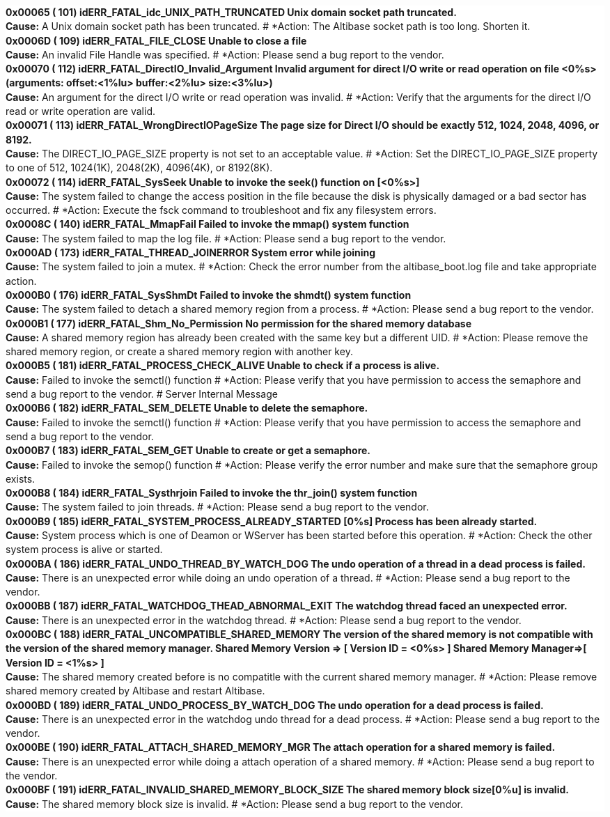 **0x00065 ( 101) idERR_FATAL_idc_UNIX_PATH_TRUNCATED Unix domain socket path truncated.**<br>**Cause:** A Unix domain socket path has been truncated. \# *Action: The Altibase socket path is too long. Shorten it.  
**0x0006D ( 109) idERR_FATAL_FILE_CLOSE Unable to close a file**<br>**Cause:** An invalid File Handle was specified. \# *Action: Please send a bug report to the vendor.  
**0x00070 ( 112) idERR_FATAL_DirectIO_Invalid_Argument Invalid argument for direct I/O write or read operation on file \<0%s\> (arguments: offset:\<1%lu\> buffer:\<2%lu\> size:\<3%lu\>)**<br>**Cause:** An argument for the direct I/O write or read operation was invalid. \# *Action: Verify that the arguments for the direct I/O read or write operation are valid.  
**0x00071 ( 113) idERR_FATAL_WrongDirectIOPageSize The page size for Direct I/O should be exactly 512, 1024, 2048, 4096, or 8192.**<br>**Cause:** The DIRECT_IO_PAGE_SIZE property is not set to an acceptable value. \# *Action: Set the DIRECT_IO_PAGE_SIZE property to one of 512, 1024(1K), 2048(2K), 4096(4K), or 8192(8K).  
**0x00072 ( 114) idERR_FATAL_SysSeek Unable to invoke the seek() function on \[\<0%s\>\]**<br>**Cause:** The system failed to change the access position in the file because the disk is physically damaged or a bad sector has occurred. \# *Action: Execute the fsck command to troubleshoot and fix any filesystem errors.  
**0x0008C ( 140) idERR_FATAL_MmapFail Failed to invoke the mmap() system function**<br>**Cause:** The system failed to map the log file. \# *Action: Please send a bug report to the vendor.  
**0x000AD ( 173) idERR_FATAL_THREAD_JOINERROR System error while joining**<br>**Cause:** The system failed to join a mutex. \# *Action: Check the error number from the altibase_boot.log file and take appropriate action.  
**0x000B0 ( 176) idERR_FATAL_SysShmDt Failed to invoke the shmdt() system function**<br>**Cause:** The system failed to detach a shared memory region from a process. \# *Action: Please send a bug report to the vendor.  
**0x000B1 ( 177) idERR_FATAL_Shm_No_Permission No permission for the shared memory database**<br>**Cause:** A shared memory region has already been created with the same key but a different UID. \# *Action: Please remove the shared memory region, or create a shared memory region with another key.  
**0x000B5 ( 181) idERR_FATAL_PROCESS_CHECK_ALIVE Unable to check if a process is alive.**<br>**Cause:** Failed to invoke the semctl() function \# *Action: Please verify that you have permission to access the semaphore and send a bug report to the vendor. \# Server Internal Message  
**0x000B6 ( 182) idERR_FATAL_SEM_DELETE Unable to delete the semaphore.**<br>**Cause:** Failed to invoke the semctl() function \# *Action: Please verify that you have permission to access the semaphore and send a bug report to the vendor.  
**0x000B7 ( 183) idERR_FATAL_SEM_GET Unable to create or get a semaphore.**<br>**Cause:** Failed to invoke the semop() function \# *Action: Please verify the error number and make sure that the semaphore group exists.  
**0x000B8 ( 184) idERR_FATAL_Systhrjoin Failed to invoke the thr_join() system function**<br>**Cause:** The system failed to join threads. \# *Action: Please send a bug report to the vendor.  
**0x000B9 ( 185) idERR_FATAL_SYSTEM_PROCESS_ALREADY_STARTED \[0%s\] Process has been already started.**<br>**Cause:** System process which is one of Deamon or WServer has been started before this operation. \# *Action: Check the other system process is alive or started.  
**0x000BA ( 186) idERR_FATAL_UNDO_THREAD_BY_WATCH_DOG The undo operation of a thread in a dead process is failed.**<br>**Cause:** There is an unexpected error while doing an undo operation of a thread. \# *Action: Please send a bug report to the vendor.  
**0x000BB ( 187) idERR_FATAL_WATCHDOG_THEAD_ABNORMAL_EXIT The watchdog thread faced an unexpected error.**<br>**Cause:** There is an unexpected error in the watchdog thread. \# *Action: Please send a bug report to the vendor.  
**0x000BC ( 188) idERR_FATAL_UNCOMPATIBLE_SHARED_MEMORY The version of the shared memory is not compatible with the version of the shared memory manager. Shared Memory Version =\> \[ Version ID = \<0%s\> \] Shared Memory Manager=\>\[ Version ID = \<1%s\> \]**<br>**Cause:** The shared memory created before is no compatitle with the current shared memory manager. \# *Action: Please remove shared memory created by Altibase and restart Altibase.  
**0x000BD ( 189) idERR_FATAL_UNDO_PROCESS_BY_WATCH_DOG The undo operation for a dead process is failed.**<br>**Cause:** There is an unexpected error in the watchdog undo thread for a dead process. \# *Action: Please send a bug report to the vendor.  
**0x000BE ( 190) idERR_FATAL_ATTACH_SHARED_MEMORY_MGR The attach operation for a shared memory is failed.**<br>**Cause:** There is an unexpected error while doing a attach operation of a shared memory. \# *Action: Please send a bug report to the vendor.  
**0x000BF ( 191) idERR_FATAL_INVALID_SHARED_MEMORY_BLOCK_SIZE The shared memory block size\[0%u\] is invalid.**<br>**Cause:** The shared memory block size is invalid. \# *Action: Please send a bug report to the vendor.  